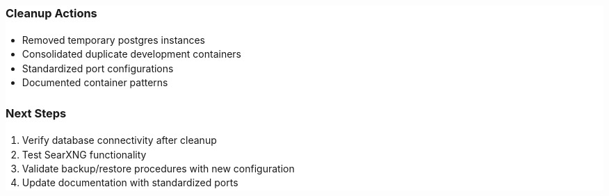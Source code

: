 ### Cleanup Actions
- Removed temporary postgres instances
- Consolidated duplicate development containers
- Standardized port configurations
- Documented container patterns

### Next Steps
1. Verify database connectivity after cleanup
2. Test SearXNG functionality
3. Validate backup/restore procedures with new configuration
4. Update documentation with standardized ports 